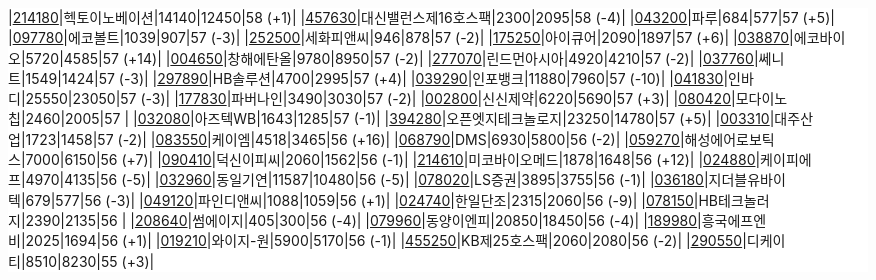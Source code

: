 |[214180](https://finance.daum.net/quotes/A214180)|헥토이노베이션|14140|12450|58 (+1)|
|[457630](https://finance.daum.net/quotes/A457630)|대신밸런스제16호스팩|2300|2095|58 (-4)|
|[043200](https://finance.daum.net/quotes/A043200)|파루|684|577|57 (+5)|
|[097780](https://finance.daum.net/quotes/A097780)|에코볼트|1039|907|57 (-3)|
|[252500](https://finance.daum.net/quotes/A252500)|세화피앤씨|946|878|57 (-2)|
|[175250](https://finance.daum.net/quotes/A175250)|아이큐어|2090|1897|57 (+6)|
|[038870](https://finance.daum.net/quotes/A038870)|에코바이오|5720|4585|57 (+14)|
|[004650](https://finance.daum.net/quotes/A004650)|창해에탄올|9780|8950|57 (-2)|
|[277070](https://finance.daum.net/quotes/A277070)|린드먼아시아|4920|4210|57 (-2)|
|[037760](https://finance.daum.net/quotes/A037760)|쎄니트|1549|1424|57 (-3)|
|[297890](https://finance.daum.net/quotes/A297890)|HB솔루션|4700|2995|57 (+4)|
|[039290](https://finance.daum.net/quotes/A039290)|인포뱅크|11880|7960|57 (-10)|
|[041830](https://finance.daum.net/quotes/A041830)|인바디|25550|23050|57 (-3)|
|[177830](https://finance.daum.net/quotes/A177830)|파버나인|3490|3030|57 (-2)|
|[002800](https://finance.daum.net/quotes/A002800)|신신제약|6220|5690|57 (+3)|
|[080420](https://finance.daum.net/quotes/A080420)|모다이노칩|2460|2005|57 |
|[032080](https://finance.daum.net/quotes/A032080)|아즈텍WB|1643|1285|57 (-1)|
|[394280](https://finance.daum.net/quotes/A394280)|오픈엣지테크놀로지|23250|14780|57 (+5)|
|[003310](https://finance.daum.net/quotes/A003310)|대주산업|1723|1458|57 (-2)|
|[083550](https://finance.daum.net/quotes/A083550)|케이엠|4518|3465|56 (+16)|
|[068790](https://finance.daum.net/quotes/A068790)|DMS|6930|5800|56 (-2)|
|[059270](https://finance.daum.net/quotes/A059270)|해성에어로보틱스|7000|6150|56 (+7)|
|[090410](https://finance.daum.net/quotes/A090410)|덕신이피씨|2060|1562|56 (-1)|
|[214610](https://finance.daum.net/quotes/A214610)|미코바이오메드|1878|1648|56 (+12)|
|[024880](https://finance.daum.net/quotes/A024880)|케이피에프|4970|4135|56 (-5)|
|[032960](https://finance.daum.net/quotes/A032960)|동일기연|11587|10480|56 (-5)|
|[078020](https://finance.daum.net/quotes/A078020)|LS증권|3895|3755|56 (-1)|
|[036180](https://finance.daum.net/quotes/A036180)|지더블유바이텍|679|577|56 (-3)|
|[049120](https://finance.daum.net/quotes/A049120)|파인디앤씨|1088|1059|56 (+1)|
|[024740](https://finance.daum.net/quotes/A024740)|한일단조|2315|2060|56 (-9)|
|[078150](https://finance.daum.net/quotes/A078150)|HB테크놀러지|2390|2135|56 |
|[208640](https://finance.daum.net/quotes/A208640)|썸에이지|405|300|56 (-4)|
|[079960](https://finance.daum.net/quotes/A079960)|동양이엔피|20850|18450|56 (-4)|
|[189980](https://finance.daum.net/quotes/A189980)|흥국에프엔비|2025|1694|56 (+1)|
|[019210](https://finance.daum.net/quotes/A019210)|와이지-원|5900|5170|56 (-1)|
|[455250](https://finance.daum.net/quotes/A455250)|KB제25호스팩|2060|2080|56 (-2)|
|[290550](https://finance.daum.net/quotes/A290550)|디케이티|8510|8230|55 (+3)|